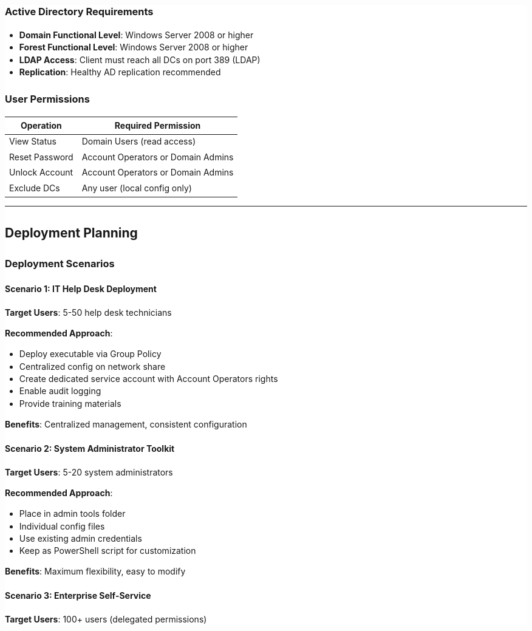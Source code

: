 ### Active Directory Requirements

- **Domain Functional Level**: Windows Server 2008 or higher
- **Forest Functional Level**: Windows Server 2008 or higher
- **LDAP Access**: Client must reach all DCs on port 389 (LDAP)
- **Replication**: Healthy AD replication recommended

### User Permissions

| Operation | Required Permission |
|-----------|---------------------|
| View Status | Domain Users (read access) |
| Reset Password | Account Operators or Domain Admins |
| Unlock Account | Account Operators or Domain Admins |
| Exclude DCs | Any user (local config only) |

---

## Deployment Planning

### Deployment Scenarios

#### **Scenario 1: IT Help Desk Deployment**

**Target Users**: 5-50 help desk technicians

**Recommended Approach**:
- Deploy executable via Group Policy
- Centralized config on network share
- Create dedicated service account with Account Operators rights
- Enable audit logging
- Provide training materials

**Benefits**: Centralized management, consistent configuration

#### **Scenario 2: System Administrator Toolkit**

**Target Users**: 5-20 system administrators

**Recommended Approach**:
- Place in admin tools folder
- Individual config files
- Use existing admin credentials
- Keep as PowerShell script for customization

**Benefits**: Maximum flexibility, easy to modify

#### **Scenario 3: Enterprise Self-Service**

**Target Users**: 100+ users (delegated permissions)
